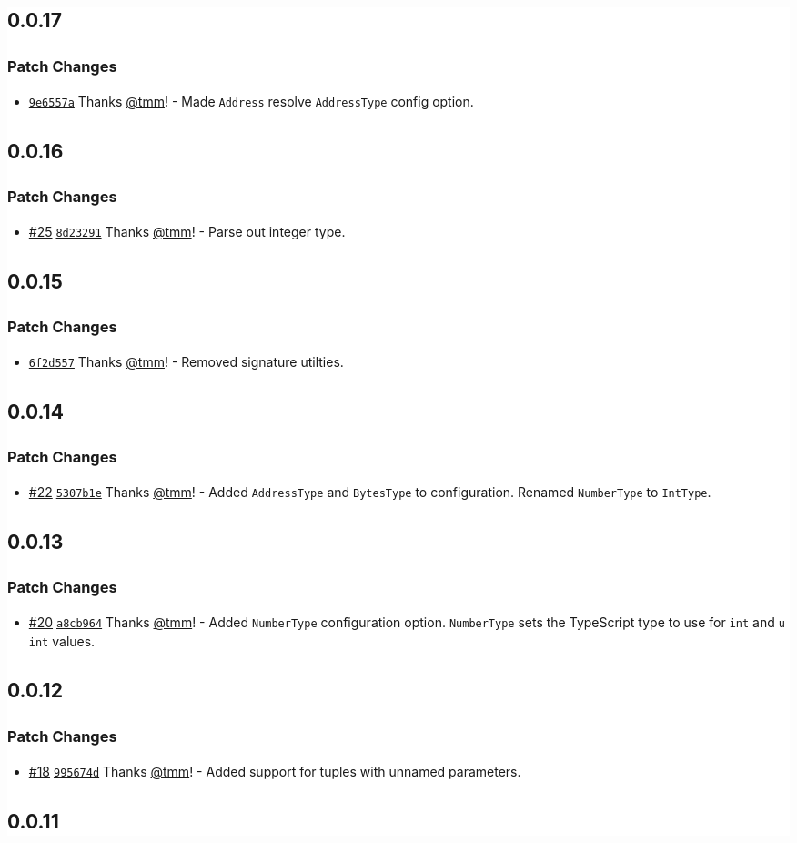 ## 0.0.17

### Patch Changes

- [`9e6557a`](https://github.com/wevm/abitype/commit/9e6557aee3dcd850bccb0f4bf06eea36a4072e02) Thanks [@tmm](https://github.com/tmm)! - Made `Address` resolve `AddressType` config option.

## 0.0.16

### Patch Changes

- [#25](https://github.com/wevm/abitype/pull/25) [`8d23291`](https://github.com/wevm/abitype/commit/8d23291f47f21dc40d5f407f78996856aa95e6c0) Thanks [@tmm](https://github.com/tmm)! - Parse out integer type.

## 0.0.15

### Patch Changes

- [`6f2d557`](https://github.com/wevm/abitype/commit/6f2d55743a7c18b59fb63afcb58c62c3ade83f4c) Thanks [@tmm](https://github.com/tmm)! - Removed signature utilties.

## 0.0.14

### Patch Changes

- [#22](https://github.com/wevm/abitype/pull/22) [`5307b1e`](https://github.com/wevm/abitype/commit/5307b1ec88afae6fd3b69a05777e0fc310db3111) Thanks [@tmm](https://github.com/tmm)! - Added `AddressType` and `BytesType` to configuration. Renamed `NumberType` to `IntType`.

## 0.0.13

### Patch Changes

- [#20](https://github.com/wevm/abitype/pull/20) [`a8cb964`](https://github.com/wevm/abitype/commit/a8cb96464d8caa77b1094cce3e20bde90ece3ad5) Thanks [@tmm](https://github.com/tmm)! - Added `NumberType` configuration option. `NumberType` sets the TypeScript type to use for `int` and `uint` values.

## 0.0.12

### Patch Changes

- [#18](https://github.com/wevm/abitype/pull/18) [`995674d`](https://github.com/wevm/abitype/commit/995674d6cf909124f7dc6f20587807ab349db7e2) Thanks [@tmm](https://github.com/tmm)! - Added support for tuples with unnamed parameters.

## 0.0.11
